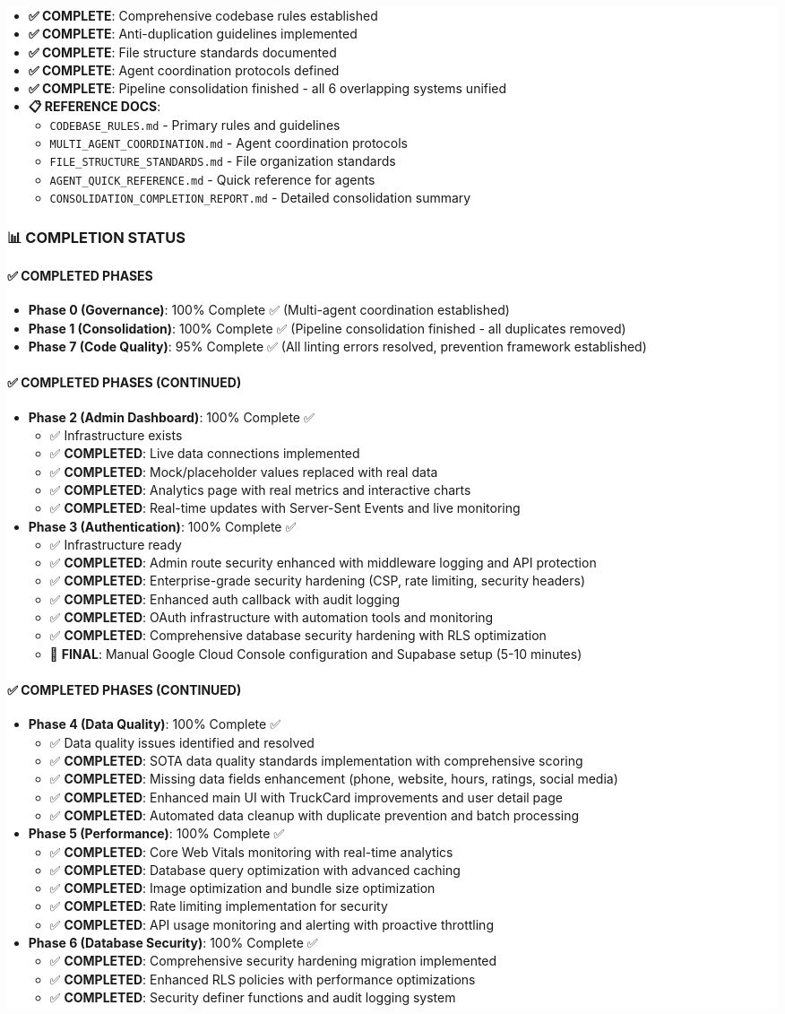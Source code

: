 - **✅ COMPLETE**: Comprehensive codebase rules established
- **✅ COMPLETE**: Anti-duplication guidelines implemented
- **✅ COMPLETE**: File structure standards documented
- **✅ COMPLETE**: Agent coordination protocols defined
- **✅ COMPLETE**: Pipeline consolidation finished - all 6 overlapping systems unified
- **📋 REFERENCE DOCS**:
  - `CODEBASE_RULES.md` - Primary rules and guidelines
  - `MULTI_AGENT_COORDINATION.md` - Agent coordination protocols
  - `FILE_STRUCTURE_STANDARDS.md` - File organization standards
  - `AGENT_QUICK_REFERENCE.md` - Quick reference for agents
  - `CONSOLIDATION_COMPLETION_REPORT.md` - Detailed consolidation summary

### 📊 **COMPLETION STATUS**

#### **✅ COMPLETED PHASES**
- **Phase 0 (Governance)**: 100% Complete ✅ (Multi-agent coordination established)
- **Phase 1 (Consolidation)**: 100% Complete ✅ (Pipeline consolidation finished - all duplicates removed)
- **Phase 7 (Code Quality)**: 95% Complete ✅ (All linting errors resolved, prevention framework established)

#### **✅ COMPLETED PHASES (CONTINUED)**
- **Phase 2 (Admin Dashboard)**: 100% Complete ✅
  - ✅ Infrastructure exists
  - ✅ **COMPLETED**: Live data connections implemented
  - ✅ **COMPLETED**: Mock/placeholder values replaced with real data
  - ✅ **COMPLETED**: Analytics page with real metrics and interactive charts
  - ✅ **COMPLETED**: Real-time updates with Server-Sent Events and live monitoring
- **Phase 3 (Authentication)**: 100% Complete ✅
  - ✅ Infrastructure ready
  - ✅ **COMPLETED**: Admin route security enhanced with middleware logging and API protection
  - ✅ **COMPLETED**: Enterprise-grade security hardening (CSP, rate limiting, security headers)
  - ✅ **COMPLETED**: Enhanced auth callback with audit logging
  - ✅ **COMPLETED**: OAuth infrastructure with automation tools and monitoring
  - ✅ **COMPLETED**: Comprehensive database security hardening with RLS optimization
  - 🔄 **FINAL**: Manual Google Cloud Console configuration and Supabase setup (5-10 minutes)

#### **✅ COMPLETED PHASES (CONTINUED)**
- **Phase 4 (Data Quality)**: 100% Complete ✅
  - ✅ Data quality issues identified and resolved
  - ✅ **COMPLETED**: SOTA data quality standards implementation with comprehensive scoring
  - ✅ **COMPLETED**: Missing data fields enhancement (phone, website, hours, ratings, social media)
  - ✅ **COMPLETED**: Enhanced main UI with TruckCard improvements and user detail page
  - ✅ **COMPLETED**: Automated data cleanup with duplicate prevention and batch processing
- **Phase 5 (Performance)**: 100% Complete ✅
  - ✅ **COMPLETED**: Core Web Vitals monitoring with real-time analytics
  - ✅ **COMPLETED**: Database query optimization with advanced caching
  - ✅ **COMPLETED**: Image optimization and bundle size optimization
  - ✅ **COMPLETED**: Rate limiting implementation for security
  - ✅ **COMPLETED**: API usage monitoring and alerting with proactive throttling
- **Phase 6 (Database Security)**: 100% Complete ✅
  - ✅ **COMPLETED**: Comprehensive security hardening migration implemented
  - ✅ **COMPLETED**: Enhanced RLS policies with performance optimizations
  - ✅ **COMPLETED**: Security definer functions and audit logging system

